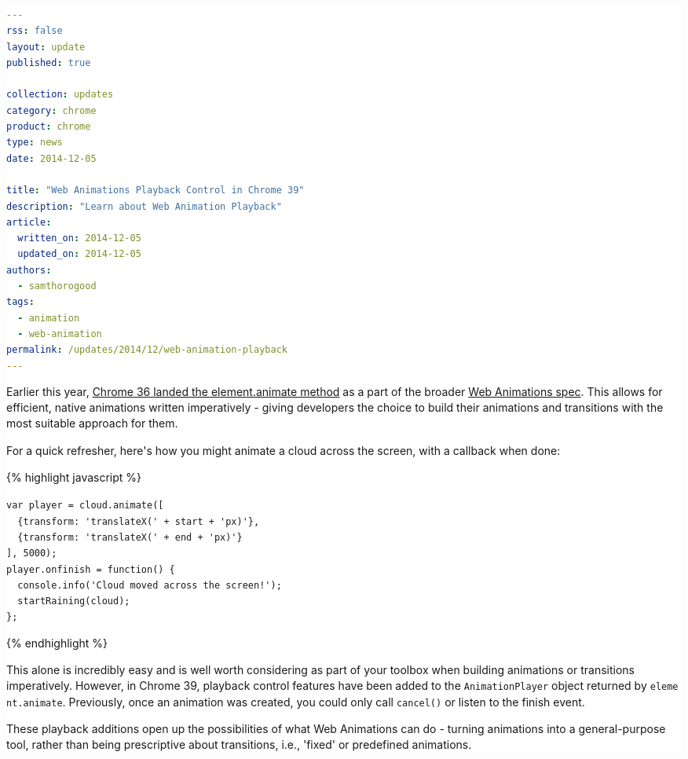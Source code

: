 ```yaml
---
rss: false
layout: update
published: true

collection: updates
category: chrome
product: chrome
type: news
date: 2014-12-05

title: "Web Animations Playback Control in Chrome 39"
description: "Learn about Web Animation Playback"
article:
  written_on: 2014-12-05
  updated_on: 2014-12-05
authors:
  - samthorogood
tags:
  - animation
  - web-animation
permalink: /updates/2014/12/web-animation-playback
---
```


Earlier this year, [Chrome 36 landed the element.animate method](http://updates.html5rocks.com/2014/05/Web-Animations---element-animate-is-now-in-Chrome-36) as a part of the broader [Web Animations spec](http://w3c.github.io/web-animations/). This allows for efficient, native animations written imperatively - giving developers the choice to build their animations and transitions with the most suitable approach for them.

For a quick refresher, here's how you might animate a cloud across the screen, with a callback when done:

{% highlight javascript %}

    var player = cloud.animate([
      {transform: 'translateX(' + start + 'px)'},
      {transform: 'translateX(' + end + 'px)'}
    ], 5000);
    player.onfinish = function() {
      console.info('Cloud moved across the screen!');
      startRaining(cloud);
    };

{% endhighlight %}

This alone is incredibly easy and is well worth considering as part of your toolbox when building animations or transitions imperatively. However, in Chrome 39, playback control features have been added to the `AnimationPlayer` object returned by `element.animate`. Previously, once an animation was created, you could only call `cancel()` or listen to the finish event.

These playback additions open up the possibilities of what Web Animations can do - turning animations into a general-purpose tool, rather than being prescriptive about transitions, i.e., 'fixed' or predefined animations.
